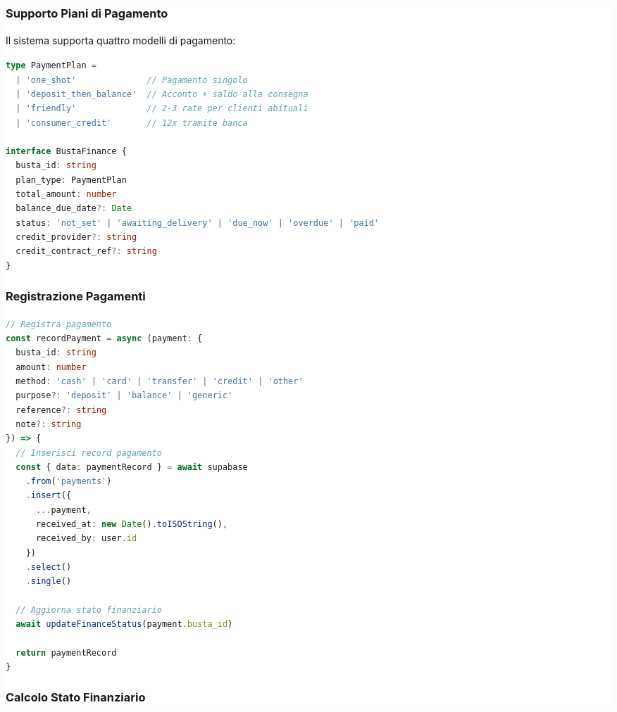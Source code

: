 ### Supporto Piani di Pagamento

Il sistema supporta quattro modelli di pagamento:

```typescript
type PaymentPlan =
  | 'one_shot'              // Pagamento singolo
  | 'deposit_then_balance'  // Acconto + saldo alla consegna
  | 'friendly'              // 2-3 rate per clienti abituali
  | 'consumer_credit'       // 12x tramite banca

interface BustaFinance {
  busta_id: string
  plan_type: PaymentPlan
  total_amount: number
  balance_due_date?: Date
  status: 'not_set' | 'awaiting_delivery' | 'due_now' | 'overdue' | 'paid'
  credit_provider?: string
  credit_contract_ref?: string
}
```

### Registrazione Pagamenti

```typescript
// Registra pagamento
const recordPayment = async (payment: {
  busta_id: string
  amount: number
  method: 'cash' | 'card' | 'transfer' | 'credit' | 'other'
  purpose?: 'deposit' | 'balance' | 'generic'
  reference?: string
  note?: string
}) => {
  // Inserisci record pagamento
  const { data: paymentRecord } = await supabase
    .from('payments')
    .insert({
      ...payment,
      received_at: new Date().toISOString(),
      received_by: user.id
    })
    .select()
    .single()

  // Aggiorna stato finanziario
  await updateFinanceStatus(payment.busta_id)

  return paymentRecord
}
```

### Calcolo Stato Finanziario

